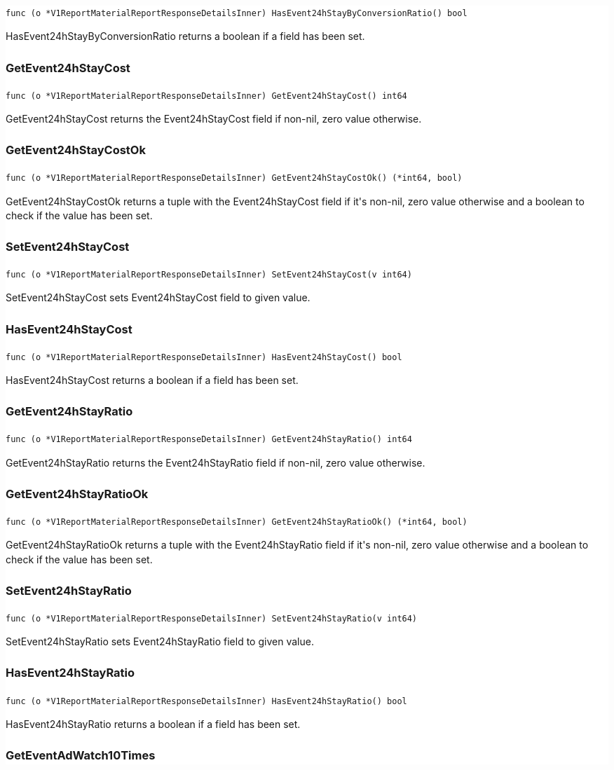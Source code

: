 `func (o *V1ReportMaterialReportResponseDetailsInner) HasEvent24hStayByConversionRatio() bool`

HasEvent24hStayByConversionRatio returns a boolean if a field has been set.

### GetEvent24hStayCost

`func (o *V1ReportMaterialReportResponseDetailsInner) GetEvent24hStayCost() int64`

GetEvent24hStayCost returns the Event24hStayCost field if non-nil, zero value otherwise.

### GetEvent24hStayCostOk

`func (o *V1ReportMaterialReportResponseDetailsInner) GetEvent24hStayCostOk() (*int64, bool)`

GetEvent24hStayCostOk returns a tuple with the Event24hStayCost field if it's non-nil, zero value otherwise
and a boolean to check if the value has been set.

### SetEvent24hStayCost

`func (o *V1ReportMaterialReportResponseDetailsInner) SetEvent24hStayCost(v int64)`

SetEvent24hStayCost sets Event24hStayCost field to given value.

### HasEvent24hStayCost

`func (o *V1ReportMaterialReportResponseDetailsInner) HasEvent24hStayCost() bool`

HasEvent24hStayCost returns a boolean if a field has been set.

### GetEvent24hStayRatio

`func (o *V1ReportMaterialReportResponseDetailsInner) GetEvent24hStayRatio() int64`

GetEvent24hStayRatio returns the Event24hStayRatio field if non-nil, zero value otherwise.

### GetEvent24hStayRatioOk

`func (o *V1ReportMaterialReportResponseDetailsInner) GetEvent24hStayRatioOk() (*int64, bool)`

GetEvent24hStayRatioOk returns a tuple with the Event24hStayRatio field if it's non-nil, zero value otherwise
and a boolean to check if the value has been set.

### SetEvent24hStayRatio

`func (o *V1ReportMaterialReportResponseDetailsInner) SetEvent24hStayRatio(v int64)`

SetEvent24hStayRatio sets Event24hStayRatio field to given value.

### HasEvent24hStayRatio

`func (o *V1ReportMaterialReportResponseDetailsInner) HasEvent24hStayRatio() bool`

HasEvent24hStayRatio returns a boolean if a field has been set.

### GetEventAdWatch10Times
